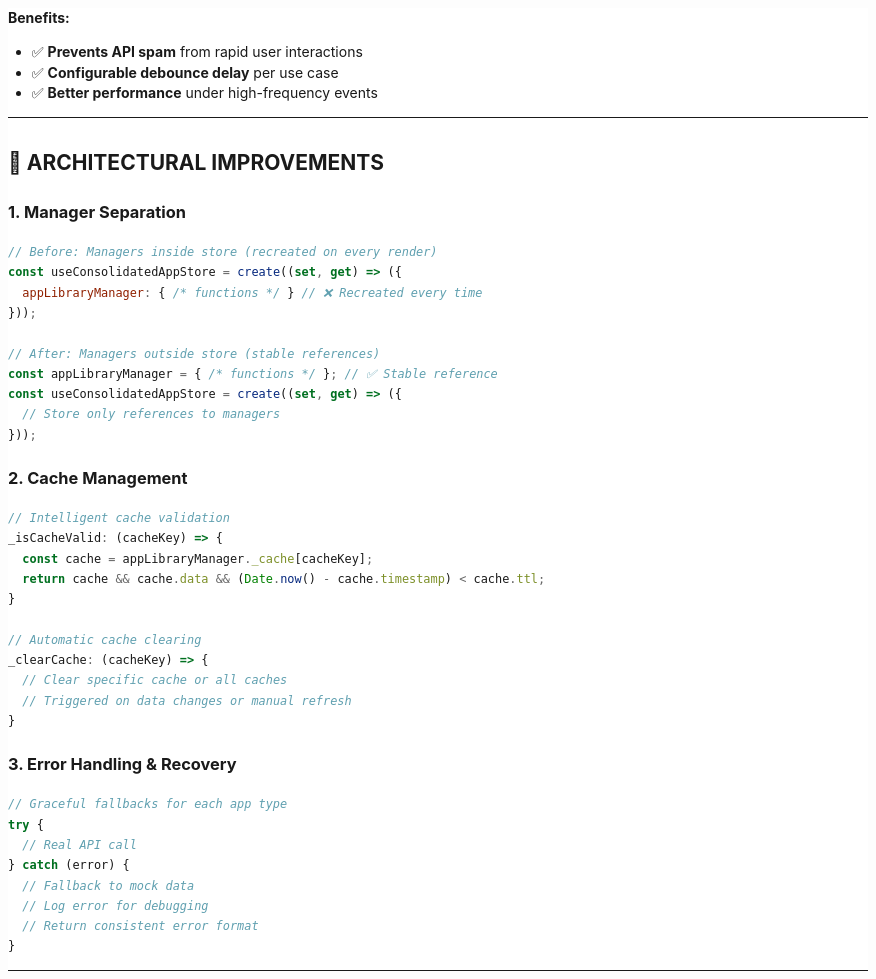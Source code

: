 **Benefits:**
- ✅ **Prevents API spam** from rapid user interactions
- ✅ **Configurable debounce delay** per use case
- ✅ **Better performance** under high-frequency events

---

## 🔧 **ARCHITECTURAL IMPROVEMENTS**

### **1. Manager Separation**
```javascript
// Before: Managers inside store (recreated on every render)
const useConsolidatedAppStore = create((set, get) => ({
  appLibraryManager: { /* functions */ } // ❌ Recreated every time
}));

// After: Managers outside store (stable references)
const appLibraryManager = { /* functions */ }; // ✅ Stable reference
const useConsolidatedAppStore = create((set, get) => ({
  // Store only references to managers
}));
```

### **2. Cache Management**
```javascript
// Intelligent cache validation
_isCacheValid: (cacheKey) => {
  const cache = appLibraryManager._cache[cacheKey];
  return cache && cache.data && (Date.now() - cache.timestamp) < cache.ttl;
}

// Automatic cache clearing
_clearCache: (cacheKey) => {
  // Clear specific cache or all caches
  // Triggered on data changes or manual refresh
}
```

### **3. Error Handling & Recovery**
```javascript
// Graceful fallbacks for each app type
try {
  // Real API call
} catch (error) {
  // Fallback to mock data
  // Log error for debugging
  // Return consistent error format
}
```

---
